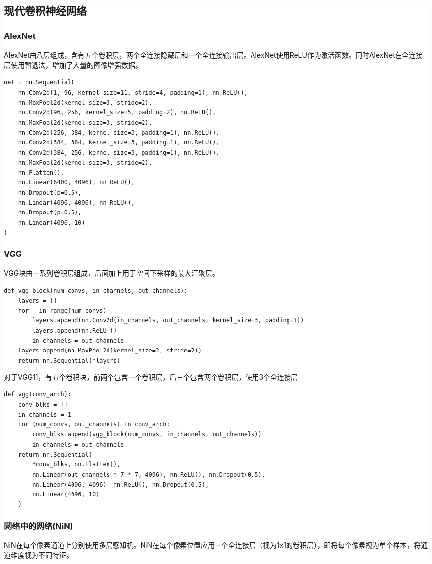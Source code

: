 ## 现代卷积神经网络
### AlexNet
AlexNet由八层组成，含有五个卷积层，两个全连接隐藏层和一个全连接输出层。AlexNet使用ReLU作为激活函数。同时AlexNet在全连接层使用暂退法，增加了大量的图像增强数据。
```
net = nn.Sequential(
    nn.Conv2d(1, 96, kernel_size=11, stride=4, padding=1), nn.ReLU(),
    nn.MaxPool2d(kernel_size=3, stride=2),
    nn.Conv2d(96, 256, kernel_size=5, padding=2), nn.ReLU(),
    nn.MaxPool2d(kernel_size=3, stride=2),
    nn.Conv2d(256, 384, kernel_size=3, padding=1), nn.ReLU(),
    nn.Conv2d(384, 384, kernel_size=3, padding=1), nn.ReLU(),
    nn.Conv2d(384, 256, kernel_size=3, padding=1), nn.ReLU(),
    nn.MaxPool2d(kernel_size=3, stride=2),
    nn.Flatten(),
    nn.Linear(6400, 4096), nn.ReLU(),
    nn.Dropout(p=0.5),
    nn.Linear(4096, 4096), nn.ReLU(),
    nn.Dropout(p=0.5),
    nn.Linear(4096, 10)
)
```

### VGG
VGG块由一系列卷积层组成，后面加上用于空间下采样的最大汇聚层。
```
def vgg_block(num_convs, in_channels, out_channels):
    layers = []
    for _ in range(num_convs):
        layers.append(nn.Conv2d(in_channels, out_channels, kernel_size=3, padding=1))
        layers.append(nn.ReLU())
        in_channels = out_channels
    layers.append(nn.MaxPool2d(kernel_size=2, stride=2))
    return nn.Sequential(*layers)
```
对于VGG11，有五个卷积块，前两个包含一个卷积层，后三个包含两个卷积层，使用3个全连接层
```
def vgg(conv_arch):
    conv_blks = []
    in_channels = 1
    for (num_convs, out_channels) in conv_arch:
        conv_blks.append(vgg_block(num_convs, in_channels, out_channels))
        in_channels = out_channels
    return nn.Sequential(
        *conv_blks, nn.Flatten(),
        nn.Linear(out_channels * 7 * 7, 4096), nn.ReLU(), nn.Dropout(0.5),
        nn.Linear(4096, 4096), nn.ReLU(), nn.Dropout(0.5),
        nn.Linear(4096, 10)
    )
```

### 网络中的网络(NiN)
NiN在每个像素通道上分别使用多层感知机。NiN在每个像素位置应用一个全连接层（视为1x1的卷积层），即将每个像素视为单个样本，将通道维度视为不同特征。
